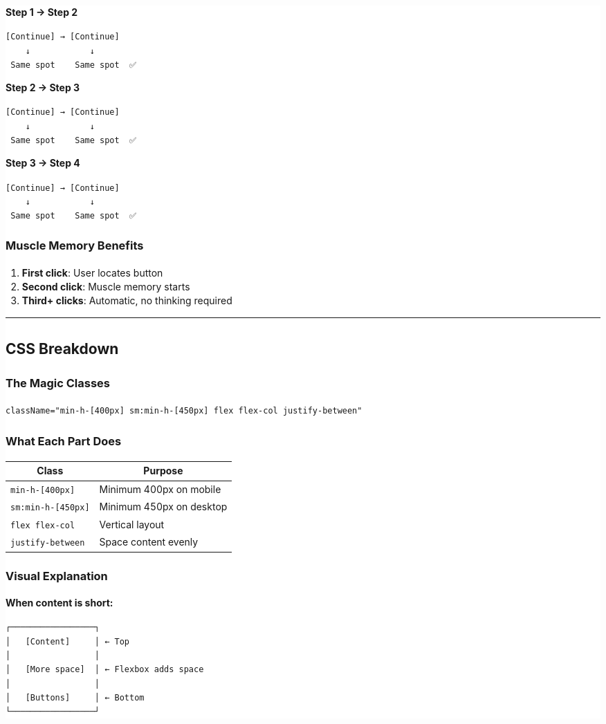 **Step 1 → Step 2**
```
[Continue] → [Continue]
    ↓            ↓
 Same spot    Same spot  ✅
```

**Step 2 → Step 3**
```
[Continue] → [Continue]
    ↓            ↓
 Same spot    Same spot  ✅
```

**Step 3 → Step 4**
```
[Continue] → [Continue]
    ↓            ↓
 Same spot    Same spot  ✅
```

### Muscle Memory Benefits
1. **First click**: User locates button
2. **Second click**: Muscle memory starts
3. **Third+ clicks**: Automatic, no thinking required

---

## CSS Breakdown

### The Magic Classes
```tsx
className="min-h-[400px] sm:min-h-[450px] flex flex-col justify-between"
```

### What Each Part Does

| Class | Purpose |
|-------|---------|
| `min-h-[400px]` | Minimum 400px on mobile |
| `sm:min-h-[450px]` | Minimum 450px on desktop |
| `flex flex-col` | Vertical layout |
| `justify-between` | Space content evenly |

### Visual Explanation

**When content is short:**
```
┌─────────────────┐
│   [Content]     │ ← Top
│                 │
│   [More space]  │ ← Flexbox adds space
│                 │
│   [Buttons]     │ ← Bottom
└─────────────────┘
```
